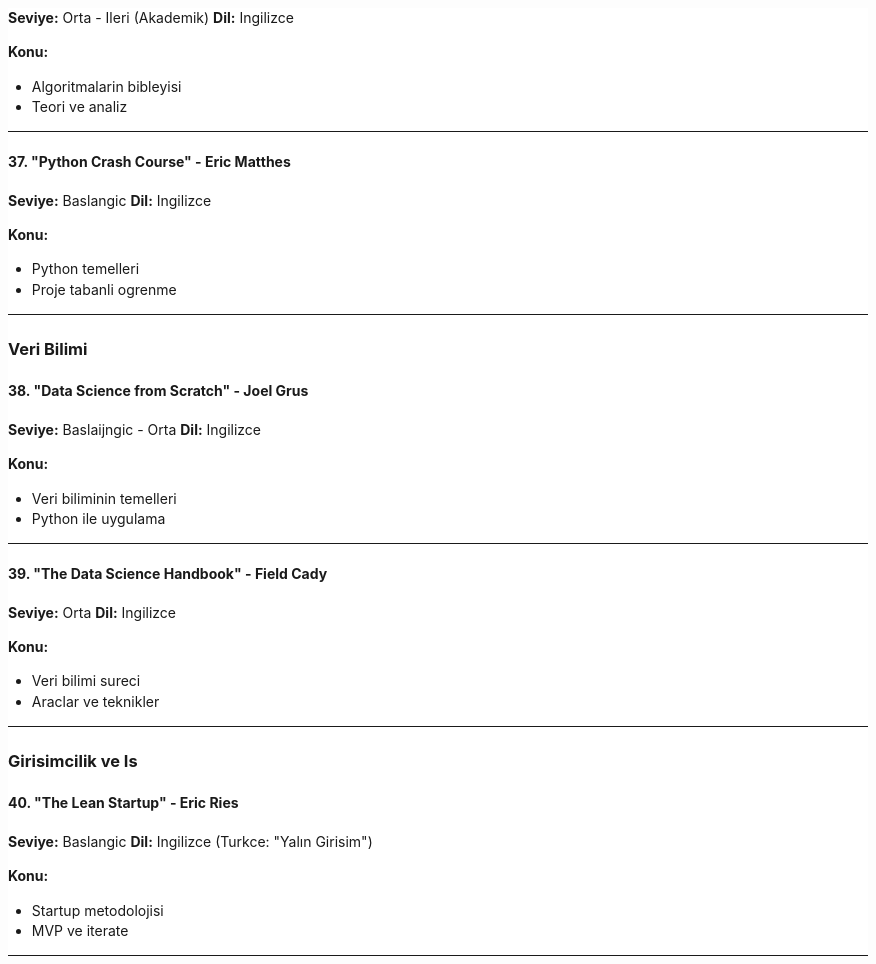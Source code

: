 **Seviye:** Orta - Ileri (Akademik)
**Dil:** Ingilizce

**Konu:**
- Algoritmalarin bibleyisi
- Teori ve analiz

---

#### 37. "Python Crash Course" - Eric Matthes

**Seviye:** Baslangic
**Dil:** Ingilizce

**Konu:**
- Python temelleri
- Proje tabanli ogrenme

---

### Veri Bilimi

#### 38. "Data Science from Scratch" - Joel Grus

**Seviye:** Baslaijngic - Orta
**Dil:** Ingilizce

**Konu:**
- Veri biliminin temelleri
- Python ile uygulama

---

#### 39. "The Data Science Handbook" - Field Cady

**Seviye:** Orta
**Dil:** Ingilizce

**Konu:**
- Veri bilimi sureci
- Araclar ve teknikler

---

### Girisimcilik ve Is

#### 40. "The Lean Startup" - Eric Ries

**Seviye:** Baslangic
**Dil:** Ingilizce (Turkce: "Yalın Girisim")

**Konu:**
- Startup metodolojisi
- MVP ve iterate

---
